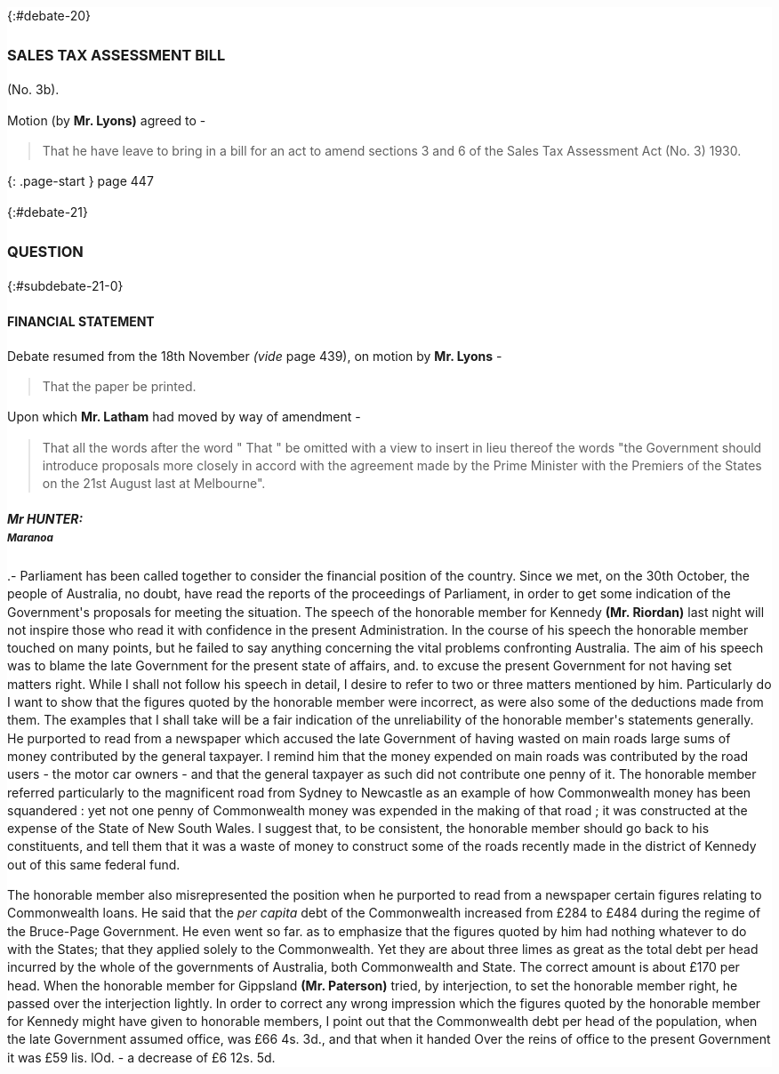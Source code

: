 {:#debate-20}
### SALES TAX ASSESSMENT BILL

(No. 3b). 

Motion (by  **Mr. Lyons)**  agreed to - 

  >That  he  have leave  to  bring  in  a  bill  for an act  to  amend sections 3 and 6  of  the Sales Tax Assessment Act (No. 3) 1930. 

{: .page-start }
page 447

{:#debate-21}
### QUESTION

{:#subdebate-21-0}
#### FINANCIAL STATEMENT

Debate resumed from the 18th November  *(vide*  page 439), on motion by  **Mr. Lyons**  - 

  >That the paper be printed. 

Upon which  **Mr. Latham**  had moved by way of amendment - 

  >That all the words after the word " That " be omitted with a view to insert in lieu thereof the words "the Government should introduce proposals more closely in accord with the agreement made by the Prime Minister with the Premiers of the States on the 21st August last at Melbourne". 

##### Mr HUNTER:<br><small class="text-muted">Maranoa</small>

.- Parliament has been called together to consider the financial position of the country. Since we met, on the 30th October, the people of Australia, no doubt, have read the reports of the proceedings of Parliament, in order to get some indication of the Government's proposals for meeting the situation. The speech of the honorable member for Kennedy  **(Mr. Riordan)**  last night will not inspire those who read it with confidence in the present Administration. In the course of his speech the honorable member touched on many points, but he failed to say anything concerning the vital problems confronting Australia. The aim of his speech was to blame the late Government for the present state of affairs, and. to excuse the present Government for not having set matters right. While I shall not follow his speech in detail, I desire to refer to two or three matters mentioned by him. Particularly do I want to show that the figures quoted by the honorable member were incorrect, as were also some of the deductions made from them. The examples that I shall take will be a fair indication of the unreliability of the honorable member's statements generally. He purported to read from a newspaper which accused the late Government of having wasted on main roads large sums of money contributed by the general taxpayer. I remind him that the money expended on main roads was contributed by the road users - the motor car owners - and that the general taxpayer as such did not contribute one penny of it. The honorable member referred particularly to the magnificent road from Sydney to Newcastle as an example of how Commonwealth money has been squandered : yet  not one penny of Commonwealth money was expended in the making of that road ; it was constructed at the expense of the State of New South Wales. I suggest that, to be consistent, the honorable member should go back to his constituents, and tell them that it was a waste of money to construct some of the roads recently made in the district of Kennedy out of this same federal fund. 

The honorable member also misrepresented the position when he purported to read from a newspaper certain figures relating to Commonwealth loans. He said that the  *per capita*  debt of the Commonwealth increased from £284 to £484 during the regime of the Bruce-Page Government. He even went so far. as to emphasize that the figures quoted by him had nothing whatever to do with the States; that they applied solely to the Commonwealth. Yet they are about three limes as great as the total debt per head incurred by the whole of the governments of Australia, both Commonwealth and State. The correct amount is about £170 per head. When the honorable member for Gippsland  **(Mr. Paterson)**  tried, by interjection, to set the honorable member right, he passed over the interjection lightly. In order to correct any wrong impression which the figures quoted by the honorable member for Kennedy might have given to honorable members, I point out that the Commonwealth debt per head of the population, when the late Government assumed office, was £66 4s. 3d., and that when it handed Over the reins of office to the present Government it was £59 lis. lOd. - a decrease of £6 12s. 5d. 
